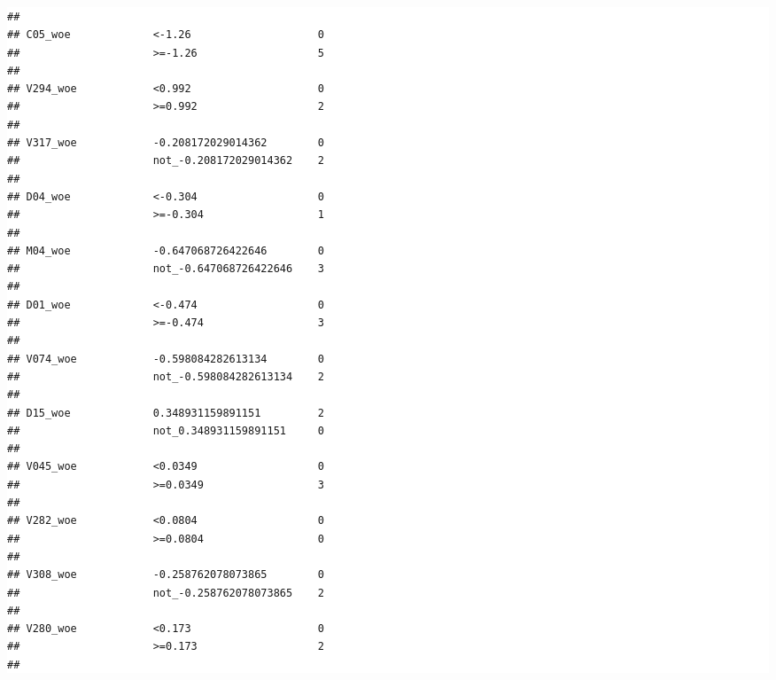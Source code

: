     ##                                                  
    ## C05_woe             <-1.26                    0  
    ##                     >=-1.26                   5  
    ##                                                  
    ## V294_woe            <0.992                    0  
    ##                     >=0.992                   2  
    ##                                                  
    ## V317_woe            -0.208172029014362        0  
    ##                     not_-0.208172029014362    2  
    ##                                                  
    ## D04_woe             <-0.304                   0  
    ##                     >=-0.304                  1  
    ##                                                  
    ## M04_woe             -0.647068726422646        0  
    ##                     not_-0.647068726422646    3  
    ##                                                  
    ## D01_woe             <-0.474                   0  
    ##                     >=-0.474                  3  
    ##                                                  
    ## V074_woe            -0.598084282613134        0  
    ##                     not_-0.598084282613134    2  
    ##                                                  
    ## D15_woe             0.348931159891151         2  
    ##                     not_0.348931159891151     0  
    ##                                                  
    ## V045_woe            <0.0349                   0  
    ##                     >=0.0349                  3  
    ##                                                  
    ## V282_woe            <0.0804                   0  
    ##                     >=0.0804                  0  
    ##                                                  
    ## V308_woe            -0.258762078073865        0  
    ##                     not_-0.258762078073865    2  
    ##                                                  
    ## V280_woe            <0.173                    0  
    ##                     >=0.173                   2  
    ##                                                  